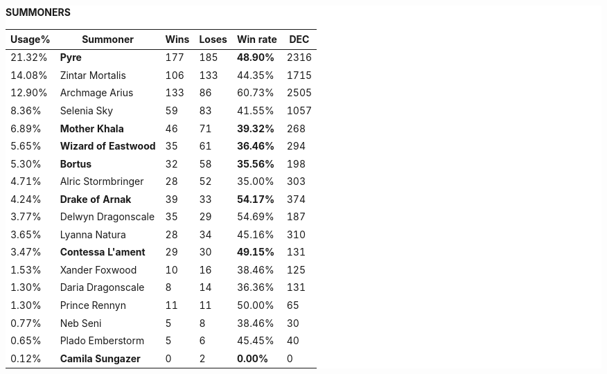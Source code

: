 **SUMMONERS**

Usage%|Summoner|Wins|Loses|Win rate|DEC|
-|-|-|-|-|-|
21.32%|**Pyre**|177|185|**48.90%**|2316|
14.08%|Zintar Mortalis|106|133|44.35%|1715|
12.90%|Archmage Arius|133|86|60.73%|2505|
8.36%|Selenia Sky|59|83|41.55%|1057|
6.89%|**Mother Khala**|46|71|**39.32%**|268|
5.65%|**Wizard of Eastwood**|35|61|**36.46%**|294|
5.30%|**Bortus**|32|58|**35.56%**|198|
4.71%|Alric Stormbringer|28|52|35.00%|303|
4.24%|**Drake of Arnak**|39|33|**54.17%**|374|
3.77%|Delwyn Dragonscale|35|29|54.69%|187|
3.65%|Lyanna Natura|28|34|45.16%|310|
3.47%|**Contessa L'ament**|29|30|**49.15%**|131|
1.53%|Xander Foxwood|10|16|38.46%|125|
1.30%|Daria Dragonscale|8|14|36.36%|131|
1.30%|Prince Rennyn|11|11|50.00%|65|
0.77%|Neb Seni|5|8|38.46%|30|
0.65%|Plado Emberstorm|5|6|45.45%|40|
0.12%|**Camila Sungazer**|0|2|**0.00%**|0|
